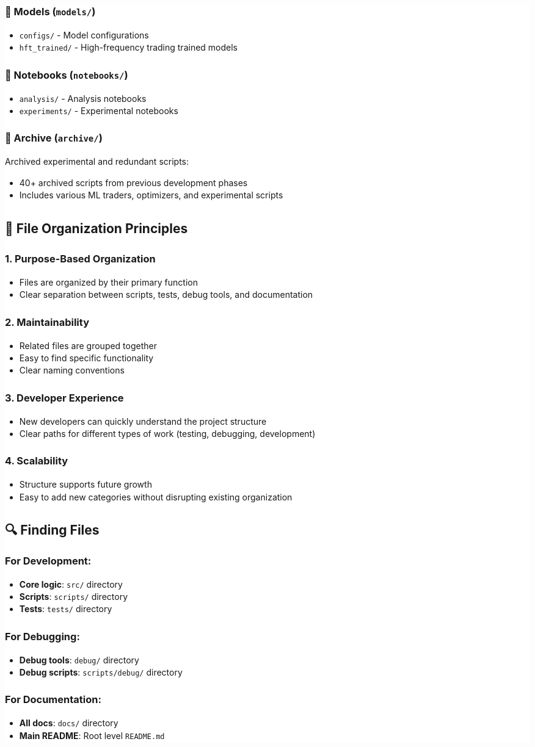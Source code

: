 ### 🤖 Models (`models/`)
- `configs/` - Model configurations
- `hft_trained/` - High-frequency trading trained models

### 📓 Notebooks (`notebooks/`)
- `analysis/` - Analysis notebooks
- `experiments/` - Experimental notebooks

### 📁 Archive (`archive/`)
Archived experimental and redundant scripts:
- 40+ archived scripts from previous development phases
- Includes various ML traders, optimizers, and experimental scripts

## 🎯 File Organization Principles

### 1. **Purpose-Based Organization**
- Files are organized by their primary function
- Clear separation between scripts, tests, debug tools, and documentation

### 2. **Maintainability**
- Related files are grouped together
- Easy to find specific functionality
- Clear naming conventions

### 3. **Developer Experience**
- New developers can quickly understand the project structure
- Clear paths for different types of work (testing, debugging, development)

### 4. **Scalability**
- Structure supports future growth
- Easy to add new categories without disrupting existing organization

## 🔍 Finding Files

### For Development:
- **Core logic**: `src/` directory
- **Scripts**: `scripts/` directory
- **Tests**: `tests/` directory

### For Debugging:
- **Debug tools**: `debug/` directory
- **Debug scripts**: `scripts/debug/` directory

### For Documentation:
- **All docs**: `docs/` directory
- **Main README**: Root level `README.md`
